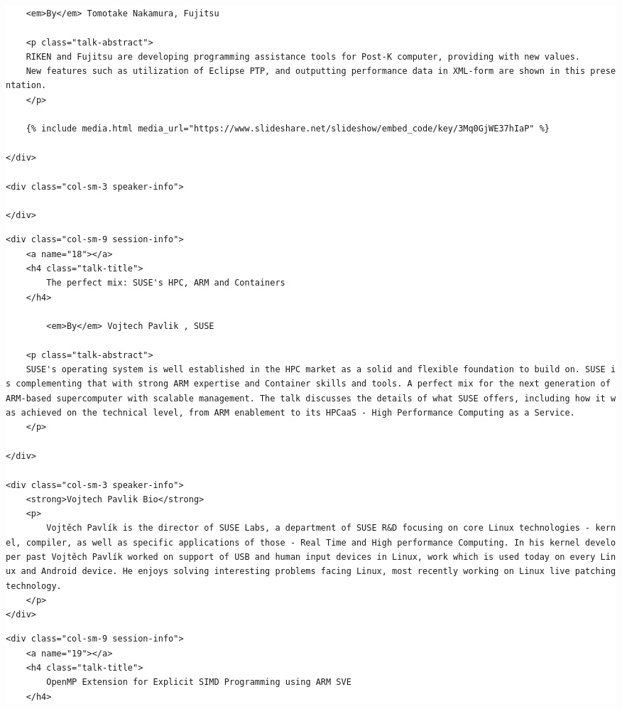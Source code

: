         <em>By</em> Tomotake Nakamura, Fujitsu

        <p class="talk-abstract">
        RIKEN and Fujitsu are developing programming assistance tools for Post-K computer, providing with new values.
        New features such as utilization of Eclipse PTP, and outputting performance data in XML-form are shown in this presentation.
        </p>
        
        {% include media.html media_url="https://www.slideshare.net/slideshow/embed_code/key/3Mq0GjWE37hIaP" %}

    </div>

    <div class="col-sm-3 speaker-info">

    </div>

</div>


 <div class="arm-hpc-session">

    <div class="col-sm-9 session-info">
        <a name="18"></a>
        <h4 class="talk-title">
            The perfect mix: SUSE's HPC, ARM and Containers
        </h4>

            <em>By</em> Vojtech Pavlik , SUSE

        <p class="talk-abstract">
        SUSE's operating system is well established in the HPC market as a solid and flexible foundation to build on. SUSE is complementing that with strong ARM expertise and Container skills and tools. A perfect mix for the next generation of ARM-based supercomputer with scalable management. The talk discusses the details of what SUSE offers, including how it was achieved on the technical level, from ARM enablement to its HPCaaS - High Performance Computing as a Service.
        </p>

    </div>

    <div class="col-sm-3 speaker-info">
        <strong>Vojtech Pavlik Bio</strong>
        <p>
            Vojtěch Pavlík is the director of SUSE Labs, a department of SUSE R&D focusing on core Linux technologies - kernel, compiler, as well as specific applications of those - Real Time and High performance Computing. In his kernel developer past Vojtěch Pavlík worked on support of USB and human input devices in Linux, work which is used today on every Linux and Android device. He enjoys solving interesting problems facing Linux, most recently working on Linux live patching technology.
        </p>
    </div>

</div>



 <div class="arm-hpc-session">

    <div class="col-sm-9 session-info">
        <a name="19"></a>
        <h4 class="talk-title">
            OpenMP Extension for Explicit SIMD Programming using ARM SVE
        </h4>
